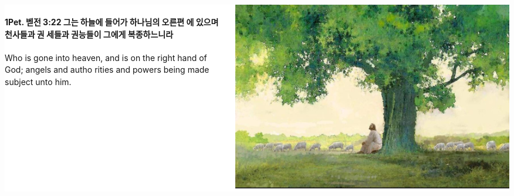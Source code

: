 
<div class="columns">
  <div class="scriptures">
    <br>
    <div class="scripture">
      <b>1Pet. 벧전 3:22 그는 하늘에 들어가 하나님의 오른편 에 있으며 천사들과 권 세들과 권능들이 그에게 복종하느니라 
      </b>
    </div>
    <br>
    <div class="scripture">Who is gone into heaven, and is on the right hand of God; angels and autho rities and powers being made subject unto him.
    </div>
    <br>
    <div class="scripture">
      <b>
      </b>
    </div>
    <br>
    <div class="scripture">
    </div>         
  </div>
  <div class="image-container">
    <img src='../../pictures/picture_17.jpg'>
  </div>
</div>

